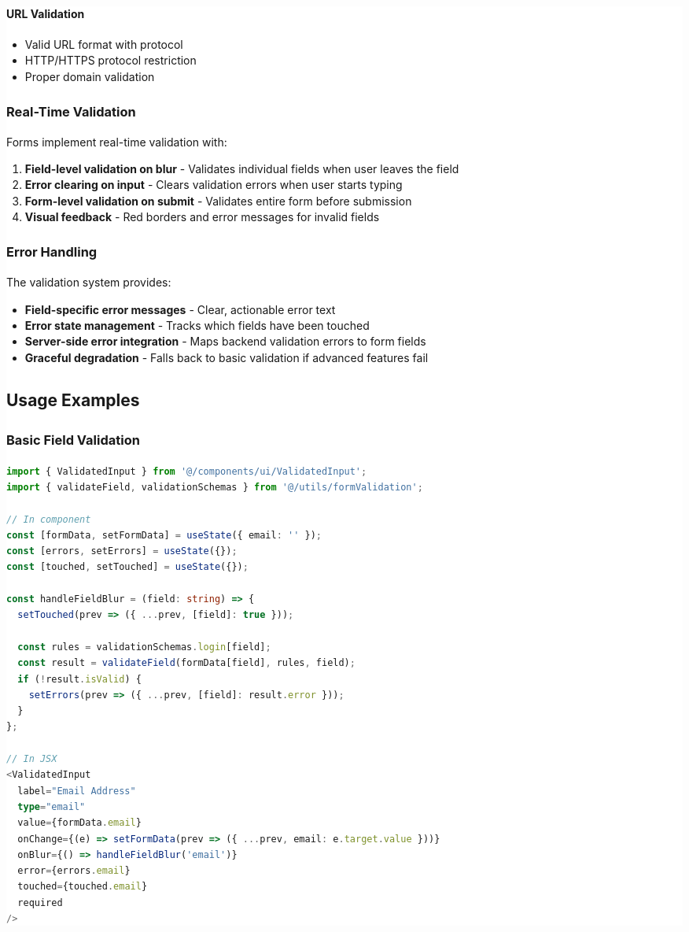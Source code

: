#### URL Validation
- Valid URL format with protocol
- HTTP/HTTPS protocol restriction
- Proper domain validation

### Real-Time Validation

Forms implement real-time validation with:

1. **Field-level validation on blur** - Validates individual fields when user leaves the field
2. **Error clearing on input** - Clears validation errors when user starts typing
3. **Form-level validation on submit** - Validates entire form before submission
4. **Visual feedback** - Red borders and error messages for invalid fields

### Error Handling

The validation system provides:

- **Field-specific error messages** - Clear, actionable error text
- **Error state management** - Tracks which fields have been touched
- **Server-side error integration** - Maps backend validation errors to form fields
- **Graceful degradation** - Falls back to basic validation if advanced features fail

## Usage Examples

### Basic Field Validation

```typescript
import { ValidatedInput } from '@/components/ui/ValidatedInput';
import { validateField, validationSchemas } from '@/utils/formValidation';

// In component
const [formData, setFormData] = useState({ email: '' });
const [errors, setErrors] = useState({});
const [touched, setTouched] = useState({});

const handleFieldBlur = (field: string) => {
  setTouched(prev => ({ ...prev, [field]: true }));
  
  const rules = validationSchemas.login[field];
  const result = validateField(formData[field], rules, field);
  if (!result.isValid) {
    setErrors(prev => ({ ...prev, [field]: result.error }));
  }
};

// In JSX
<ValidatedInput
  label="Email Address"
  type="email"
  value={formData.email}
  onChange={(e) => setFormData(prev => ({ ...prev, email: e.target.value }))}
  onBlur={() => handleFieldBlur('email')}
  error={errors.email}
  touched={touched.email}
  required
/>
```
